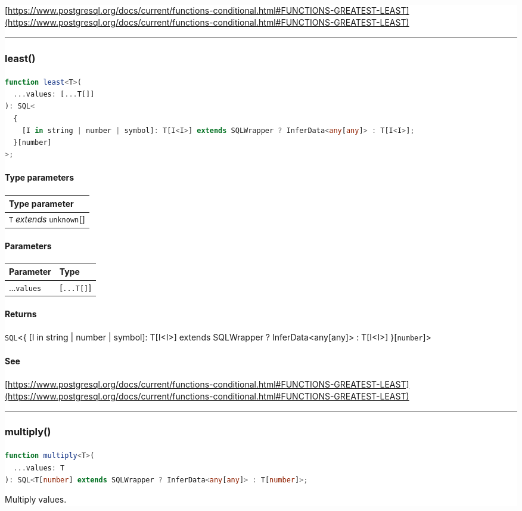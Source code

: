 [https://www.postgresql.org/docs/current/functions-conditional.html#FUNCTIONS-GREATEST-LEAST](https://www.postgresql.org/docs/current/functions-conditional.html#FUNCTIONS-GREATEST-LEAST)

---

<a id="least" name="least" />

### least()

```ts
function least<T>(
  ...values: [...T[]]
): SQL<
  {
    [I in string | number | symbol]: T[I<I>] extends SQLWrapper ? InferData<any[any]> : T[I<I>];
  }[number]
>;
```

#### Type parameters

| Type parameter             |
| :------------------------- |
| `T` _extends_ `unknown`\[] |

#### Parameters

| Parameter   | Type        |
| :---------- | :---------- |
| ...`values` | \[`...T[]`] |

#### Returns

`SQL`\<\{ \[I in string | number | symbol]: T\[I\<I>] extends SQLWrapper ? InferData\<any\[any]> :
T\[I\<I>] }\[`number`]>

#### See

[https://www.postgresql.org/docs/current/functions-conditional.html#FUNCTIONS-GREATEST-LEAST](https://www.postgresql.org/docs/current/functions-conditional.html#FUNCTIONS-GREATEST-LEAST)

---

<a id="multiply" name="multiply" />

### multiply()

```ts
function multiply<T>(
  ...values: T
): SQL<T[number] extends SQLWrapper ? InferData<any[any]> : T[number]>;
```

Multiply values.
